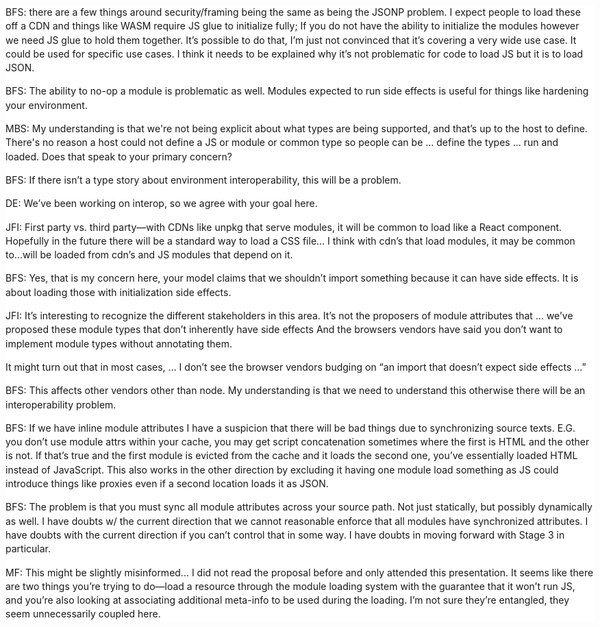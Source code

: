 BFS: there are a few things around security/framing being the same as being the JSONP problem. I expect people to load these off a CDN and things like WASM require JS glue to initialize fully; If you do not have the ability to initialize the modules however we need JS glue to hold them together. It’s possible to do that, I’m just not convinced that it’s covering a very wide use case. It could be used for specific use cases. I think it needs to be explained why it’s not problematic for code to load JS but it is to load JSON.

BFS: The ability to no-op a module is problematic as well. Modules expected to run side effects is useful for things like hardening your environment.

MBS: My understanding is that we're not being explicit about what types are being supported, and that’s up to the host to define. There's no reason a host could not define a JS or module or common type so people can be ... define the types ... run and loaded. Does that speak to your primary concern?

BFS: If there isn’t a type story about environment interoperability, this will be a problem.

DE: We’ve been working on interop, so we agree with your goal here.

JFI: First party vs. third party—with CDNs like unpkg that serve modules, it will be common to load like a React component. Hopefully in the future there will be a standard way to load a CSS file...
I think with cdn’s that load modules, it may be common to...will be loaded from cdn’s and JS modules that depend on it.

BFS: Yes, that is my concern here, your model claims that we shouldn’t import something because it can have side effects. It is about loading those with initialization side effects.

JFI: It’s interesting to recognize the different stakeholders in this area. It’s not the proposers of module attributes that … we’ve proposed these module types that don’t inherently have side effects
And the browsers vendors have said you don’t want to implement module types without annotating them.

It might turn out that in most cases, … I don’t see the browser vendors budging on “an import that doesn’t expect side effects …”

BFS: This affects other vendors other than node. My understanding is that we need to understand this otherwise there will be an interoperability problem.

BFS: If we have inline module attributes I have a suspicion that there will be bad things due to synchronizing source texts. E.G. you don’t use module attrs within your cache, you may get script concatenation sometimes where the first is HTML and the other is not. If that’s true and the first module is evicted from the cache and it loads the second one, you’ve essentially loaded HTML instead of JavaScript. This also works in the other direction by excluding it having one module load something as JS could introduce things like proxies even if a second location loads it as JSON.

BFS: The problem is that you must sync all module attributes across your source path. Not just statically, but possibly dynamically as well. I have doubts w/ the current direction that we cannot reasonable enforce that all modules have synchronized attributes. I have doubts with the current direction if you can’t control that in some way. I have doubts in moving forward with Stage 3 in particular.

MF: This might be slightly misinformed... I did not read the proposal before and only attended this presentation. It seems like there are two things you’re trying to do—load a resource through the module loading system with the guarantee that it won’t run JS, and you’re also looking at associating additional meta-info to be used during the loading. I’m not sure they’re entangled, they seem unnecessarily coupled here.

